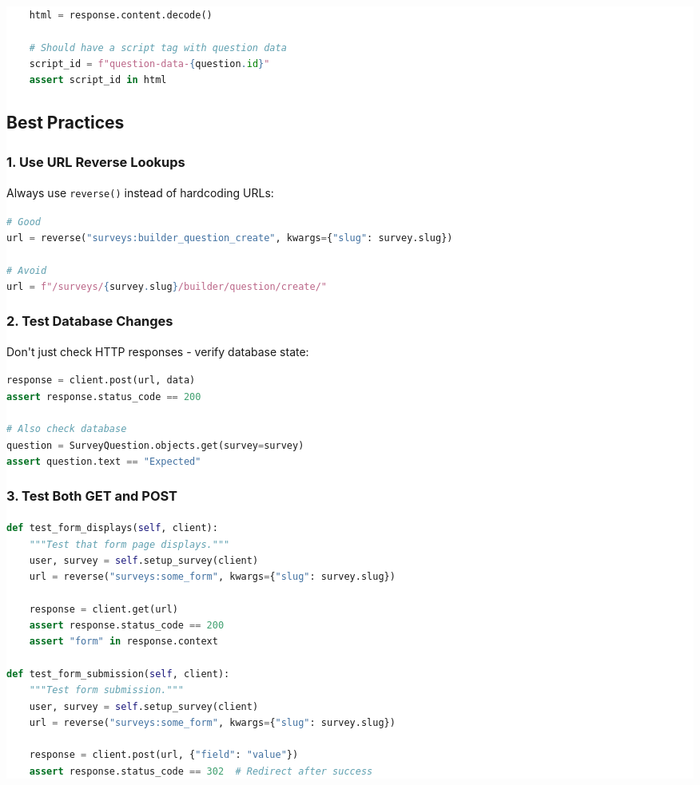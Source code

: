 ```python
    html = response.content.decode()
    
    # Should have a script tag with question data
    script_id = f"question-data-{question.id}"
    assert script_id in html
```

## Best Practices

### 1. Use URL Reverse Lookups

Always use `reverse()` instead of hardcoding URLs:

```python
# Good
url = reverse("surveys:builder_question_create", kwargs={"slug": survey.slug})

# Avoid
url = f"/surveys/{survey.slug}/builder/question/create/"
```

### 2. Test Database Changes

Don't just check HTTP responses - verify database state:

```python
response = client.post(url, data)
assert response.status_code == 200

# Also check database
question = SurveyQuestion.objects.get(survey=survey)
assert question.text == "Expected"
```

### 3. Test Both GET and POST

```python
def test_form_displays(self, client):
    """Test that form page displays."""
    user, survey = self.setup_survey(client)
    url = reverse("surveys:some_form", kwargs={"slug": survey.slug})
    
    response = client.get(url)
    assert response.status_code == 200
    assert "form" in response.context

def test_form_submission(self, client):
    """Test form submission."""
    user, survey = self.setup_survey(client)
    url = reverse("surveys:some_form", kwargs={"slug": survey.slug})
    
    response = client.post(url, {"field": "value"})
    assert response.status_code == 302  # Redirect after success
```
